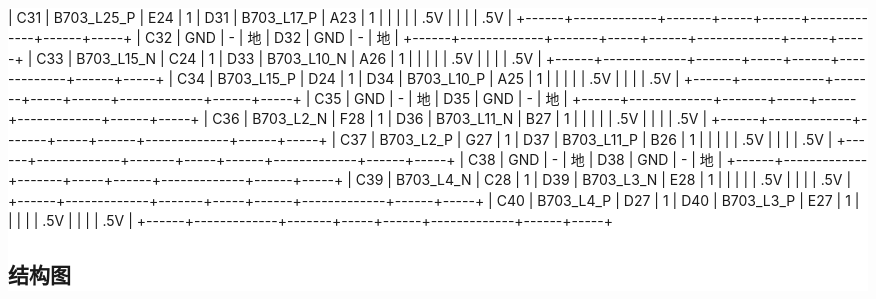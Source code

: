 | C31  | B703_L25_P  | E24   | 1   | D31  | B703_L17_P  | A23  | 1   |
|      |             |       | .5V |      |             |      | .5V |
+------+-------------+-------+-----+------+-------------+------+-----+
| C32  | GND         | \-    | 地  | D32  | GND         | \-   | 地  |
+------+-------------+-------+-----+------+-------------+------+-----+
| C33  | B703_L15_N  | C24   | 1   | D33  | B703_L10_N  | A26  | 1   |
|      |             |       | .5V |      |             |      | .5V |
+------+-------------+-------+-----+------+-------------+------+-----+
| C34  | B703_L15_P  | D24   | 1   | D34  | B703_L10_P  | A25  | 1   |
|      |             |       | .5V |      |             |      | .5V |
+------+-------------+-------+-----+------+-------------+------+-----+
| C35  | GND         | \-    | 地  | D35  | GND         | \-   | 地  |
+------+-------------+-------+-----+------+-------------+------+-----+
| C36  | B703_L2_N   | F28   | 1   | D36  | B703_L11_N  | B27  | 1   |
|      |             |       | .5V |      |             |      | .5V |
+------+-------------+-------+-----+------+-------------+------+-----+
| C37  | B703_L2_P   | G27   | 1   | D37  | B703_L11_P  | B26  | 1   |
|      |             |       | .5V |      |             |      | .5V |
+------+-------------+-------+-----+------+-------------+------+-----+
| C38  | GND         | \-    | 地  | D38  | GND         | \-   | 地  |
+------+-------------+-------+-----+------+-------------+------+-----+
| C39  | B703_L4_N   | C28   | 1   | D39  | B703_L3_N   | E28  | 1   |
|      |             |       | .5V |      |             |      | .5V |
+------+-------------+-------+-----+------+-------------+------+-----+
| C40  | B703_L4_P   | D27   | 1   | D40  | B703_L3_P   | E27  | 1   |
|      |             |       | .5V |      |             |      | .5V |
+------+-------------+-------+-----+------+-------------+------+-----+

## 结构图
